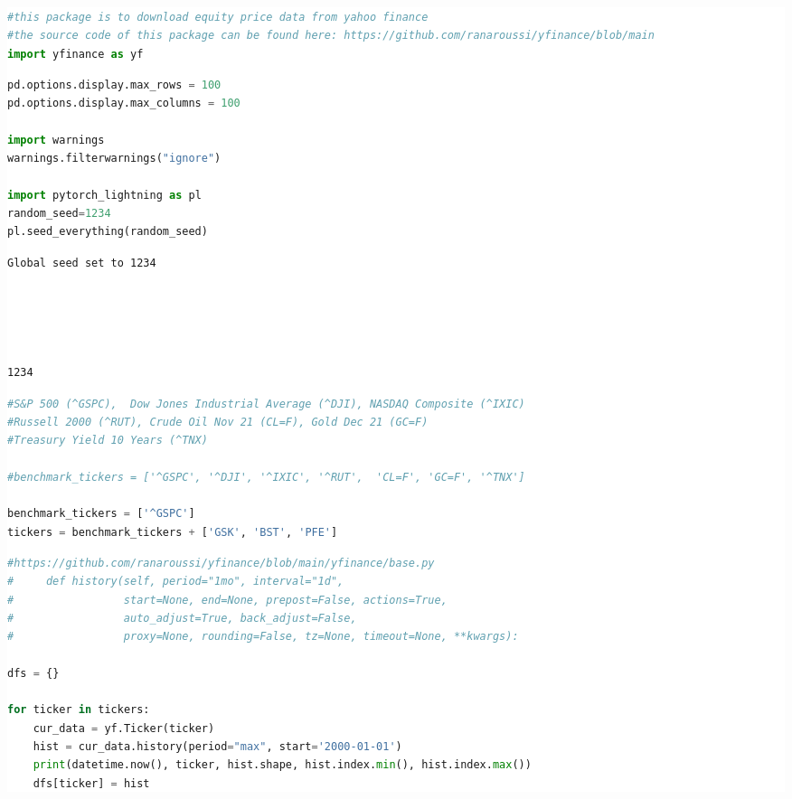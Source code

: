 
```python
#this package is to download equity price data from yahoo finance
#the source code of this package can be found here: https://github.com/ranaroussi/yfinance/blob/main
import yfinance as yf
```


```python
pd.options.display.max_rows = 100
pd.options.display.max_columns = 100

import warnings
warnings.filterwarnings("ignore")

import pytorch_lightning as pl
random_seed=1234
pl.seed_everything(random_seed)
```

    Global seed set to 1234
    




    1234




```python
#S&P 500 (^GSPC),  Dow Jones Industrial Average (^DJI), NASDAQ Composite (^IXIC)
#Russell 2000 (^RUT), Crude Oil Nov 21 (CL=F), Gold Dec 21 (GC=F)
#Treasury Yield 10 Years (^TNX)

#benchmark_tickers = ['^GSPC', '^DJI', '^IXIC', '^RUT',  'CL=F', 'GC=F', '^TNX']

benchmark_tickers = ['^GSPC']
tickers = benchmark_tickers + ['GSK', 'BST', 'PFE']
```


```python
#https://github.com/ranaroussi/yfinance/blob/main/yfinance/base.py
#     def history(self, period="1mo", interval="1d",
#                 start=None, end=None, prepost=False, actions=True,
#                 auto_adjust=True, back_adjust=False,
#                 proxy=None, rounding=False, tz=None, timeout=None, **kwargs):

dfs = {}

for ticker in tickers:
    cur_data = yf.Ticker(ticker)
    hist = cur_data.history(period="max", start='2000-01-01')
    print(datetime.now(), ticker, hist.shape, hist.index.min(), hist.index.max())
    dfs[ticker] = hist
```
